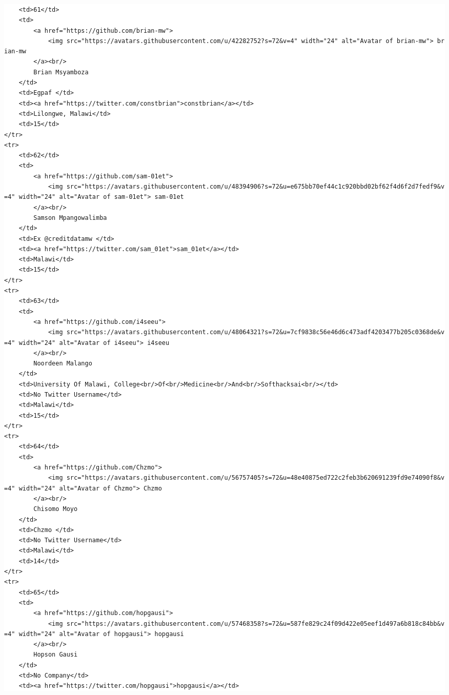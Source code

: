 		<td>61</td>
		<td>
			<a href="https://github.com/brian-mw">
				<img src="https://avatars.githubusercontent.com/u/42282752?s=72&v=4" width="24" alt="Avatar of brian-mw"> brian-mw
			</a><br/>
			Brian Msyamboza
		</td>
		<td>Egpaf </td>
		<td><a href="https://twitter.com/constbrian">constbrian</a></td>
		<td>Lilongwe, Malawi</td>
		<td>15</td>
	</tr>
	<tr>
		<td>62</td>
		<td>
			<a href="https://github.com/sam-01et">
				<img src="https://avatars.githubusercontent.com/u/48394906?s=72&u=e675bb70ef44c1c920bbd02bf62f4d6f2d7fedf9&v=4" width="24" alt="Avatar of sam-01et"> sam-01et
			</a><br/>
			Samson Mpangowalimba
		</td>
		<td>Ex @creditdatamw </td>
		<td><a href="https://twitter.com/sam_01et">sam_01et</a></td>
		<td>Malawi</td>
		<td>15</td>
	</tr>
	<tr>
		<td>63</td>
		<td>
			<a href="https://github.com/i4seeu">
				<img src="https://avatars.githubusercontent.com/u/48064321?s=72&u=7cf9838c56e46d6c473adf4203477b205c0368de&v=4" width="24" alt="Avatar of i4seeu"> i4seeu
			</a><br/>
			Noordeen Malango
		</td>
		<td>University Of Malawi, College<br/>Of<br/>Medicine<br/>And<br/>Softhacksai<br/></td>
		<td>No Twitter Username</td>
		<td>Malawi</td>
		<td>15</td>
	</tr>
	<tr>
		<td>64</td>
		<td>
			<a href="https://github.com/Chzmo">
				<img src="https://avatars.githubusercontent.com/u/56757405?s=72&u=48e40875ed722c2feb3b620691239fd9e74090f8&v=4" width="24" alt="Avatar of Chzmo"> Chzmo
			</a><br/>
			Chisomo Moyo
		</td>
		<td>Chzmo </td>
		<td>No Twitter Username</td>
		<td>Malawi</td>
		<td>14</td>
	</tr>
	<tr>
		<td>65</td>
		<td>
			<a href="https://github.com/hopgausi">
				<img src="https://avatars.githubusercontent.com/u/57468358?s=72&u=587fe829c24f09d422e05eef1d497a6b818c84bb&v=4" width="24" alt="Avatar of hopgausi"> hopgausi
			</a><br/>
			Hopson Gausi
		</td>
		<td>No Company</td>
		<td><a href="https://twitter.com/hopgausi">hopgausi</a></td>